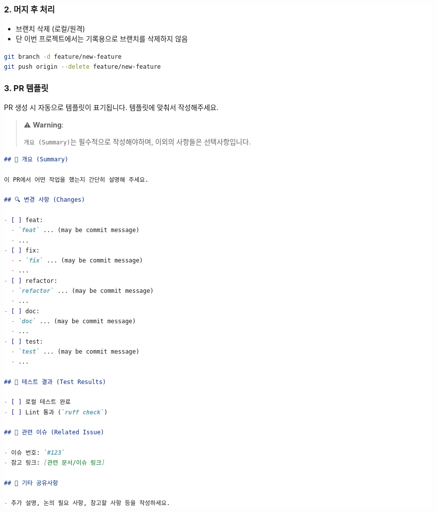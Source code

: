 ### 2. 머지 후 처리

- 브랜치 삭제 (로컬/원격)
- 단 이번 프로젝트에서는 기록용으로 브랜치를 삭제하지 않음

```bash
git branch -d feature/new-feature
git push origin --delete feature/new-feature
```

### 3. PR 템플릿

PR 생성 시 자동으로 템플릿이 표기됩니다. 템플릿에 맞춰서 작성해주세요.

> ⚠️ **Warning**:
>
> `개요 (Summary)`는 필수적으로 작성해야하며, 이외의 사항들은 선택사항입니다.

```markdown
## 📌 개요 (Summary)

이 PR에서 어떤 작업을 했는지 간단히 설명해 주세요.

## 🔍 변경 사항 (Changes)

- [ ] feat:
  - `feat` ... (may be commit message)
  - ...
- [ ] fix:
  - - `fix` ... (may be commit message)
  - ...
- [ ] refactor:
  - `refactor` ... (may be commit message)
  - ...
- [ ] doc:
  - `doc` ... (may be commit message)
  - ...
- [ ] test:
  - `test` ... (may be commit message)
  - ...

## 🧪 테스트 결과 (Test Results)

- [ ] 로컬 테스트 완료
- [ ] Lint 통과 (`ruff check`)

## 📎 관련 이슈 (Related Issue)

- 이슈 번호: `#123`
- 참고 링크: [관련 문서/이슈 링크]

## 🙋 기타 공유사항

- 추가 설명, 논의 필요 사항, 참고할 사항 등을 작성하세요.
```

